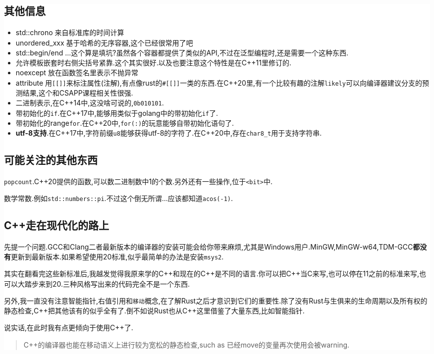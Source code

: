 ## 其他信息

* std::chrono 来自标准库的时间计算
* unordered_xxx 基于哈希的无序容器,这个已经很常用了吧
* std::begin/end ...这个算是填坑?虽然各个容器都提供了类似的API,不过在泛型编程时,还是需要一个这种东西.
* 允许模板嵌套时右侧尖括号紧靠.这个其实很好.以及也要注意这个特性是在C++11里修订的.
* noexcept 放在函数签名里表示不抛异常
* attribute 用`[[]]`来标注属性(注解),有点像rust的`#[[]]`一类的东西.在C++20里,有一个比较有趣的注解`likely`可以向编译器建议分支的预测结果,这个和CSAPP课程相关性很强.
* 二进制表示,在C++14中,这没啥可说的,`0b010101`.
* 带初始化的`if`.在C++17中,能够用类似于golang中的带初始化`if`了.
* 带初始化的range`for`.在C++20中,`for(:)`的玩意能够自带初始化语句了.
* **utf-8支持**.在C++17中,字符前缀`u8`能够获得utf-8的字符了.在C++20中,存在`char8_t`用于支持字符串.

## 可能关注的其他东西

`popcount`.C++20提供的函数,可以数二进制数中1的个数.另外还有一些操作,位于`<bit>`中.

数学常数.例如`std::numbers::pi`.不过这个倒无所谓...应该都知道`acos(-1)`.

## C++走在现代化的路上

先提一个问题.GCC和Clang二者最新版本的编译器的安装可能会给你带来麻烦,尤其是Windows用户.MinGW,MinGW-w64,TDM-GCC**都没有**更新到最新版本.如果希望使用20标准,似乎最简单的办法是安装`msys2`.

其实在翻看完这些新标准后,我越发觉得我原来学的C++和现在的C++是不同的语言.你可以把C++当C来写,也可以停在11之前的标准来写,也可以大踏步来到20.三种风格写出来的代码完全不是一个东西.

另外,我一直没有注意智能指针,右值引用和`移动`概念,在了解Rust之后才意识到它们的重要性.除了没有Rust与生俱来的生命周期以及所有权的静态检查,C++把其他该有的似乎全有了.倒不如说Rust也从C++这里借鉴了大量东西,比如智能指针.

说实话,在此时我有点更倾向于使用C++了.

> C++的编译器也能在移动语义上进行较为宽松的静态检查,such as 已经move的变量再次使用会被warning.
